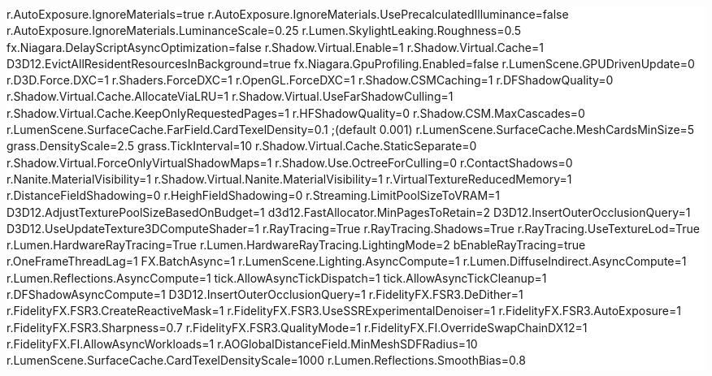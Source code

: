 r.AutoExposure.IgnoreMaterials=true
r.AutoExposure.IgnoreMaterials.UsePrecalculatedIlluminance=false
r.AutoExposure.IgnoreMaterials.LuminanceScale=0.25
r.Lumen.SkylightLeaking.Roughness=0.5
fx.Niagara.DelayScriptAsyncOptimization=false
r.Shadow.Virtual.Enable=1
r.Shadow.Virtual.Cache=1
D3D12.EvictAllResidentResourcesInBackground=true
fx.Niagara.GpuProfiling.Enabled=false
r.LumenScene.GPUDrivenUpdate=0
r.D3D.Force.DXC=1
r.Shaders.ForceDXC=1
r.OpenGL.ForceDXC=1
r.Shadow.CSMCaching=1
r.DFShadowQuality=0
r.Shadow.Virtual.Cache.AllocateViaLRU=1
r.Shadow.Virtual.UseFarShadowCulling=1
r.Shadow.Virtual.Cache.KeepOnlyRequestedPages=1
r.HFShadowQuality=0
r.Shadow.CSM.MaxCascades=0
r.LumenScene.SurfaceCache.FarField.CardTexelDensity=0.1 ;(default 0.001)
r.LumenScene.SurfaceCache.MeshCardsMinSize=5
grass.DensityScale=2.5
grass.TickInterval=10
r.Shadow.Virtual.Cache.StaticSeparate=0
r.Shadow.Virtual.ForceOnlyVirtualShadowMaps=1
r.Shadow.Use.OctreeForCulling=0
r.ContactShadows=0
r.Nanite.MaterialVisibility=1
r.Shadow.Virtual.Nanite.MaterialVisibility=1
r.VirtualTextureReducedMemory=1
r.DistanceFieldShadowing=0
r.HeighFieldShadowing=0
r.Streaming.LimitPoolSizeToVRAM=1
D3D12.AdjustTexturePoolSizeBasedOnBudget=1
d3d12.FastAllocator.MinPagesToRetain=2
D3D12.InsertOuterOcclusionQuery=1
D3D12.UseUpdateTexture3DComputeShader=1
r.RayTracing=True
r.RayTracing.Shadows=True
r.RayTracing.UseTextureLod=True
r.Lumen.HardwareRayTracing=True
r.Lumen.HardwareRayTracing.LightingMode=2
bEnableRayTracing=true
r.OneFrameThreadLag=1
FX.BatchAsync=1
r.LumenScene.Lighting.AsyncCompute=1
r.Lumen.DiffuseIndirect.AsyncCompute=1
r.Lumen.Reflections.AsyncCompute=1
tick.AllowAsyncTickDispatch=1
tick.AllowAsyncTickCleanup=1
r.DFShadowAsyncCompute=1
D3D12.InsertOuterOcclusionQuery=1
r.FidelityFX.FSR3.DeDither=1
r.FidelityFX.FSR3.CreateReactiveMask=1
r.FidelityFX.FSR3.UseSSRExperimentalDenoiser=1
r.FidelityFX.FSR3.AutoExposure=1
r.FidelityFX.FSR3.Sharpness=0.7
r.FidelityFX.FSR3.QualityMode=1
r.FidelityFX.FI.OverrideSwapChainDX12=1
r.FidelityFX.FI.AllowAsyncWorkloads=1
r.AOGlobalDistanceField.MinMeshSDFRadius=10
r.LumenScene.SurfaceCache.CardTexelDensityScale=1000
r.Lumen.Reflections.SmoothBias=0.8